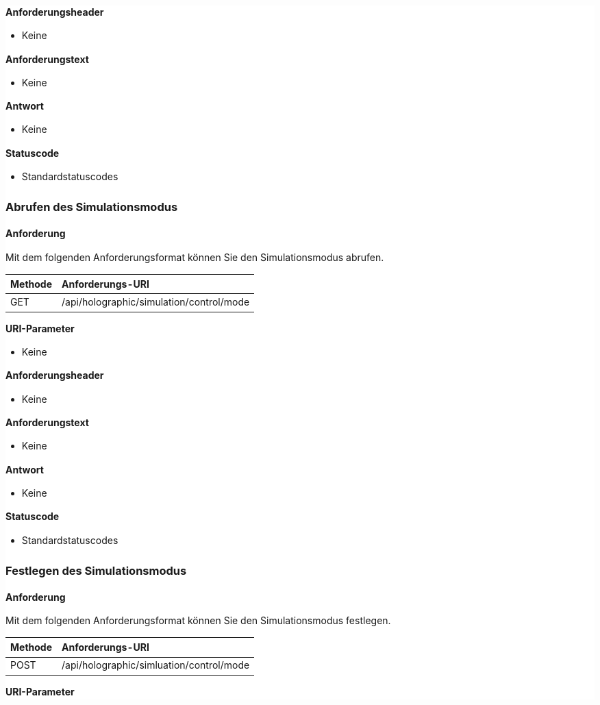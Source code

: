 **Anforderungsheader**

- Keine

**Anforderungstext**

- Keine

**Antwort**

- Keine

**Statuscode**

- Standardstatuscodes

### <a name="get-the-simulation-mode"></a>Abrufen des Simulationsmodus

**Anforderung**

Mit dem folgenden Anforderungsformat können Sie den Simulationsmodus abrufen.
 
| Methode      | Anforderungs-URI |
| :------     | :----- |
| GET | /api/holographic/simulation/control/mode |


**URI-Parameter**

- Keine

**Anforderungsheader**

- Keine

**Anforderungstext**

- Keine

**Antwort**

- Keine

**Statuscode**

- Standardstatuscodes

### <a name="set-the-simulation-mode"></a>Festlegen des Simulationsmodus

**Anforderung**

Mit dem folgenden Anforderungsformat können Sie den Simulationsmodus festlegen.
 
| Methode      | Anforderungs-URI |
| :------     | :----- |
| POST | /api/holographic/simluation/control/mode |


**URI-Parameter**
